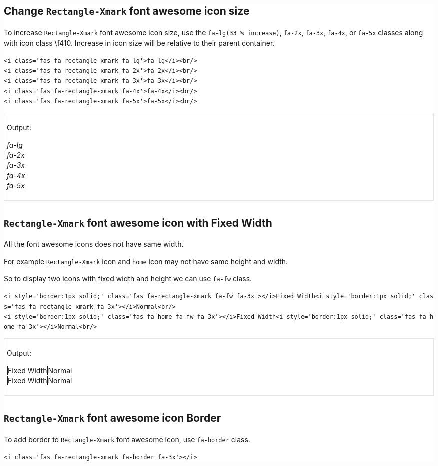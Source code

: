 ## Change `Rectangle-Xmark` font awesome icon size
To increase `Rectangle-Xmark` font awesome icon size, use the `fa-lg(33 % increase)`, `fa-2x`, `fa-3x`, `fa-4x`, or `fa-5x` classes along with icon class  \f410.
Increase in icon size will be relative to their parent container.
```
<i class='fas fa-rectangle-xmark fa-lg'>fa-lg</i><br/>
<i class='fas fa-rectangle-xmark fa-2x'>fa-2x</i><br/>
<i class='fas fa-rectangle-xmark fa-3x'>fa-3x</i><br/>
<i class='fas fa-rectangle-xmark fa-4x'>fa-4x</i><br/>
<i class='fas fa-rectangle-xmark fa-5x'>fa-5x</i><br/>

```

<div style='border:1px solid rgba(0,0,0,.1);margin-bottom:10px;padding:5px;'>
<p>Output:</p>


<i class='fas fa-rectangle-xmark fa-lg'>fa-lg</i><br/>
<i class='fas fa-rectangle-xmark fa-2x'>fa-2x</i><br/>
<i class='fas fa-rectangle-xmark fa-3x'>fa-3x</i><br/>
<i class='fas fa-rectangle-xmark fa-4x'>fa-4x</i><br/>
<i class='fas fa-rectangle-xmark fa-5x'>fa-5x</i><br/>

</div>

## `Rectangle-Xmark` font awesome icon with Fixed Width
All the font awesome icons does not have same width.

For example `Rectangle-Xmark` icon and `home` icon may not have same height and width.

So to display two icons with fixed width and height we can use `fa-fw` class.
```
<i style='border:1px solid;' class='fas fa-rectangle-xmark fa-fw fa-3x'></i>Fixed Width<i style='border:1px solid;' class='fas fa-rectangle-xmark fa-3x'></i>Normal<br/>
<i style='border:1px solid;' class='fas fa-home fa-fw fa-3x'></i>Fixed Width<i style='border:1px solid;' class='fas fa-home fa-3x'></i>Normal<br/>

```

<div style='border:1px solid rgba(0,0,0,.1);margin-bottom:10px;padding:5px;'>
<p>Output:</p>


<i style='border:1px solid;' class='fas fa-rectangle-xmark fa-fw fa-3x'></i>Fixed Width<i style='border:1px solid;' class='fas fa-rectangle-xmark fa-3x'></i>Normal<br/>
<i style='border:1px solid;' class='fas fa-home fa-fw fa-3x'></i>Fixed Width<i style='border:1px solid;' class='fas fa-home fa-3x'></i>Normal<br/>

</div>

## `Rectangle-Xmark` font awesome icon Border
To add border to `Rectangle-Xmark` font awesome icon, use `fa-border` class.
```
<i class='fas fa-rectangle-xmark fa-border fa-3x'></i>
```
